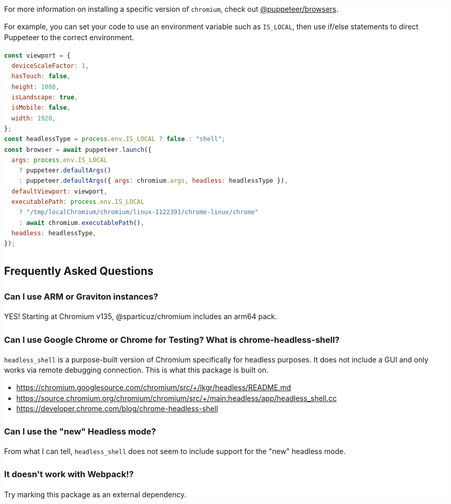 For more information on installing a specific version of `chromium`, check out [@puppeteer/browsers](https://www.npmjs.com/package/@puppeteer/browsers).

For example, you can set your code to use an environment variable such as `IS_LOCAL`, then use if/else statements to direct Puppeteer to the correct environment.

```javascript
const viewport = {
  deviceScaleFactor: 1,
  hasTouch: false,
  height: 1080,
  isLandscape: true,
  isMobile: false,
  width: 1920,
};
const headlessType = process.env.IS_LOCAL ? false : "shell";
const browser = await puppeteer.launch({
  args: process.env.IS_LOCAL
    ? puppeteer.defaultArgs()
    : puppeteer.defaultArgs({ args: chromium.args, headless: headlessType }),
  defaultViewport: viewport,
  executablePath: process.env.IS_LOCAL
    ? "/tmp/localChromium/chromium/linux-1122391/chrome-linux/chrome"
    : await chromium.executablePath(),
  headless: headlessType,
});
```

## Frequently Asked Questions

### Can I use ARM or Graviton instances?

YES! Starting at Chromium v135, @sparticuz/chromium includes an arm64 pack.

### Can I use Google Chrome or Chrome for Testing? What is chrome-headless-shell?

`headless_shell` is a purpose-built version of Chromium specifically for headless purposes. It does not include a GUI and only works via remote debugging connection. This is what this package is built on.

- https://chromium.googlesource.com/chromium/src/+/lkgr/headless/README.md
- https://source.chromium.org/chromium/chromium/src/+/main:headless/app/headless_shell.cc
- https://developer.chrome.com/blog/chrome-headless-shell

### Can I use the "new" Headless mode?

From what I can tell, `headless_shell` does not seem to include support for the "new" headless mode.

### It doesn't work with Webpack!?

Try marking this package as an external dependency.
